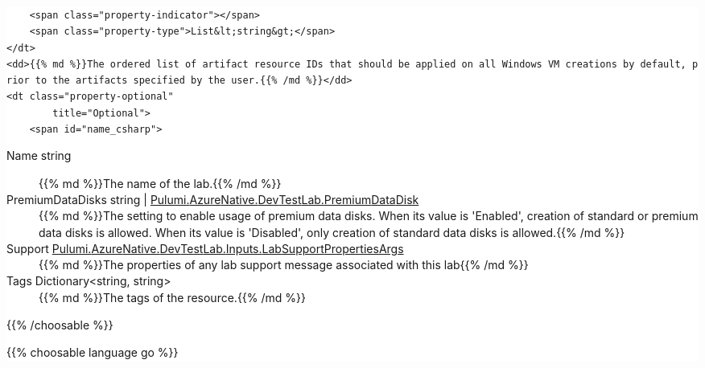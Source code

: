         <span class="property-indicator"></span>
        <span class="property-type">List&lt;string&gt;</span>
    </dt>
    <dd>{{% md %}}The ordered list of artifact resource IDs that should be applied on all Windows VM creations by default, prior to the artifacts specified by the user.{{% /md %}}</dd>
    <dt class="property-optional"
            title="Optional">
        <span id="name_csharp">
<a href="#name_csharp" style="color: inherit; text-decoration: inherit;">Name</a>
</span>
        <span class="property-indicator"></span>
        <span class="property-type">string</span>
    </dt>
    <dd>{{% md %}}The name of the lab.{{% /md %}}</dd>
    <dt class="property-optional"
            title="Optional">
        <span id="premiumdatadisks_csharp">
<a href="#premiumdatadisks_csharp" style="color: inherit; text-decoration: inherit;">Premium<wbr>Data<wbr>Disks</a>
</span>
        <span class="property-indicator"></span>
        <span class="property-type">string | <a href="#premiumdatadisk">Pulumi.<wbr>Azure<wbr>Native.<wbr>Dev<wbr>Test<wbr>Lab.<wbr>Premium<wbr>Data<wbr>Disk</a></span>
    </dt>
    <dd>{{% md %}}The setting to enable usage of premium data disks.
When its value is 'Enabled', creation of standard or premium data disks is allowed.
When its value is 'Disabled', only creation of standard data disks is allowed.{{% /md %}}</dd>
    <dt class="property-optional"
            title="Optional">
        <span id="support_csharp">
<a href="#support_csharp" style="color: inherit; text-decoration: inherit;">Support</a>
</span>
        <span class="property-indicator"></span>
        <span class="property-type"><a href="#labsupportproperties">Pulumi.<wbr>Azure<wbr>Native.<wbr>Dev<wbr>Test<wbr>Lab.<wbr>Inputs.<wbr>Lab<wbr>Support<wbr>Properties<wbr>Args</a></span>
    </dt>
    <dd>{{% md %}}The properties of any lab support message associated with this lab{{% /md %}}</dd>
    <dt class="property-optional"
            title="Optional">
        <span id="tags_csharp">
<a href="#tags_csharp" style="color: inherit; text-decoration: inherit;">Tags</a>
</span>
        <span class="property-indicator"></span>
        <span class="property-type">Dictionary&lt;string, string&gt;</span>
    </dt>
    <dd>{{% md %}}The tags of the resource.{{% /md %}}</dd>
</dl>
{{% /choosable %}}

{{% choosable language go %}}
<dl class="resources-properties">
